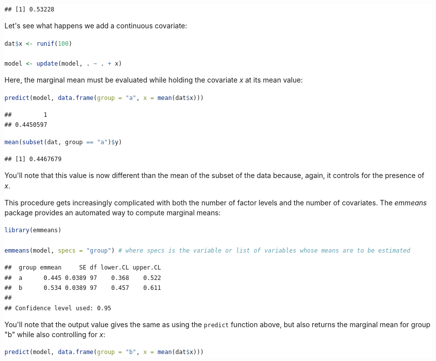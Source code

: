 ```
## [1] 0.53228
```

Let's see what happens we add a continuous covariate:


```r
dat$x <- runif(100)

model <- update(model, . ~ . + x)
```

Here, the marginal mean must be evaluated while holding the covariate $x$ at its mean value:


```r
predict(model, data.frame(group = "a", x = mean(dat$x)))
```

```
##         1 
## 0.4450597
```

```r
mean(subset(dat, group == "a")$y)
```

```
## [1] 0.4467679
```

You'll note that this value is now different than the mean of the subset of the data because, again, it controls for the presence of $x$.

This procedure gets increasingly complicated with both the number of factor levels and the number of covariates. The *emmeans* package provides an automated way to compute marginal means:


```r
library(emmeans)

emmeans(model, specs = "group") # where specs is the variable or list of variables whose means are to be estimated
```

```
##  group emmean     SE df lower.CL upper.CL
##  a      0.445 0.0389 97    0.368    0.522
##  b      0.534 0.0389 97    0.457    0.611
## 
## Confidence level used: 0.95
```

You'll note that the output value gives the same as using the `predict` function above, but also returns the marginal mean for group "b" while also controlling for $x$:


```r
predict(model, data.frame(group = "b", x = mean(dat$x)))
```
